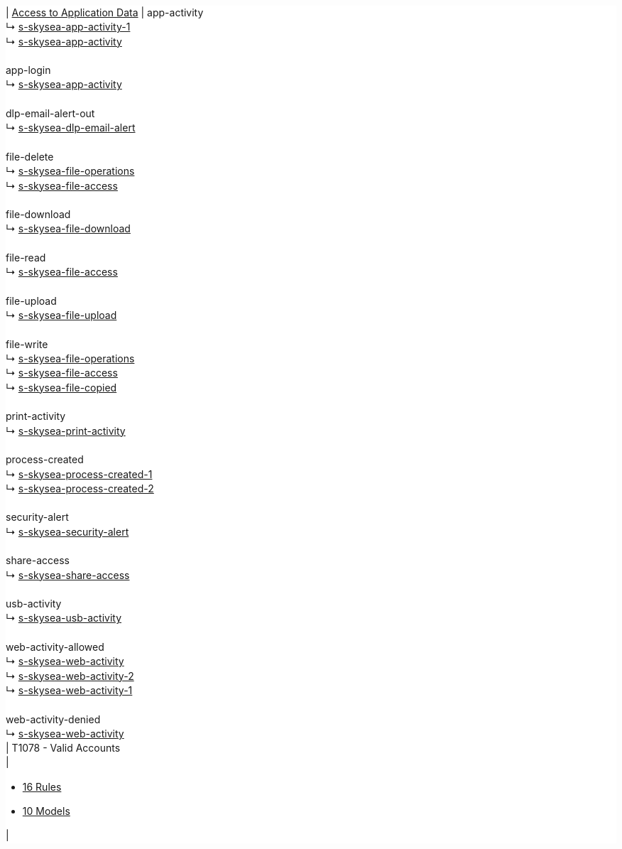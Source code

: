 |              [Access to Application Data](../../../UseCases/uc_access_to_application_data.md)              |  app-activity<br> ↳ [s-skysea-app-activity-1](Parsers/parserContent_s-skysea-app-activity-1.md)<br> ↳ [s-skysea-app-activity](Parsers/parserContent_s-skysea-app-activity.md)<br><br> app-login<br> ↳ [s-skysea-app-activity](Parsers/parserContent_s-skysea-app-activity.md)<br><br> dlp-email-alert-out<br> ↳ [s-skysea-dlp-email-alert](Parsers/parserContent_s-skysea-dlp-email-alert.md)<br><br> file-delete<br> ↳ [s-skysea-file-operations](Parsers/parserContent_s-skysea-file-operations.md)<br> ↳ [s-skysea-file-access](Parsers/parserContent_s-skysea-file-access.md)<br><br> file-download<br> ↳ [s-skysea-file-download](Parsers/parserContent_s-skysea-file-download.md)<br><br> file-read<br> ↳ [s-skysea-file-access](Parsers/parserContent_s-skysea-file-access.md)<br><br> file-upload<br> ↳ [s-skysea-file-upload](Parsers/parserContent_s-skysea-file-upload.md)<br><br> file-write<br> ↳ [s-skysea-file-operations](Parsers/parserContent_s-skysea-file-operations.md)<br> ↳ [s-skysea-file-access](Parsers/parserContent_s-skysea-file-access.md)<br> ↳ [s-skysea-file-copied](Parsers/parserContent_s-skysea-file-copied.md)<br><br> print-activity<br> ↳ [s-skysea-print-activity](Parsers/parserContent_s-skysea-print-activity.md)<br><br> process-created<br> ↳ [s-skysea-process-created-1](Parsers/parserContent_s-skysea-process-created-1.md)<br> ↳ [s-skysea-process-created-2](Parsers/parserContent_s-skysea-process-created-2.md)<br><br> security-alert<br> ↳ [s-skysea-security-alert](Parsers/parserContent_s-skysea-security-alert.md)<br><br> share-access<br> ↳ [s-skysea-share-access](Parsers/parserContent_s-skysea-share-access.md)<br><br> usb-activity<br> ↳ [s-skysea-usb-activity](Parsers/parserContent_s-skysea-usb-activity.md)<br><br> web-activity-allowed<br> ↳ [s-skysea-web-activity](Parsers/parserContent_s-skysea-web-activity.md)<br> ↳ [s-skysea-web-activity-2](Parsers/parserContent_s-skysea-web-activity-2.md)<br> ↳ [s-skysea-web-activity-1](Parsers/parserContent_s-skysea-web-activity-1.md)<br><br> web-activity-denied<br> ↳ [s-skysea-web-activity](Parsers/parserContent_s-skysea-web-activity.md)<br> | T1078 - Valid Accounts<br>                                                                                                                                                                                                                                                                                                                                                                                                                                                                                                                                                                                                                                                                                                                                                                                                                                                                                                                                                                                                                                                                                                                                                                                                                                                                                                                                                                                                                                                                                                                                                                                                                                                                                                                                                                                                                                                                                                                                                                                                                                                                                                                                                                                                                                                                                                                                             | [<ul><li>16 Rules</li></ul><ul><li>10 Models</li></ul>](Rules_Models/r_m_skysea_clientview_Access_to_Application_Data.md)            |